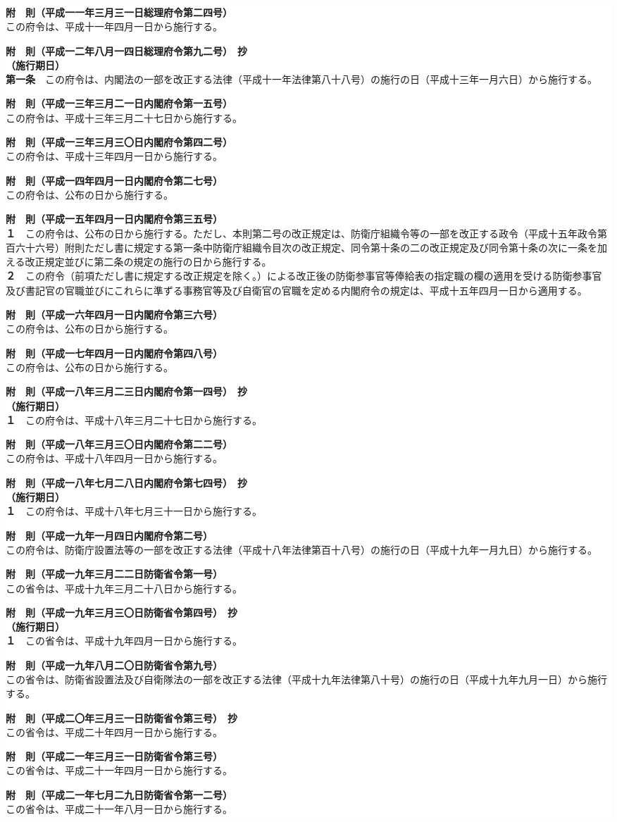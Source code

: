 **附　則（平成一一年三月三一日総理府令第二四号）**  
この府令は、平成十一年四月一日から施行する。  
  
**附　則（平成一二年八月一四日総理府令第九二号）　抄**  
**（施行期日）**  
**第一条**　この府令は、内閣法の一部を改正する法律（平成十一年法律第八十八号）の施行の日（平成十三年一月六日）から施行する。  
  
**附　則（平成一三年三月二一日内閣府令第一五号）**  
この府令は、平成十三年三月二十七日から施行する。  
  
**附　則（平成一三年三月三〇日内閣府令第四二号）**  
この府令は、平成十三年四月一日から施行する。  
  
**附　則（平成一四年四月一日内閣府令第二七号）**  
この府令は、公布の日から施行する。  
  
**附　則（平成一五年四月一日内閣府令第三五号）**  
**１**　この府令は、公布の日から施行する。ただし、本則第二号の改正規定は、防衛庁組織令等の一部を改正する政令（平成十五年政令第百六十六号）附則ただし書に規定する第一条中防衛庁組織令目次の改正規定、同令第十条の二の改正規定及び同令第十条の次に一条を加える改正規定並びに第二条の規定の施行の日から施行する。  
**２**　この府令（前項ただし書に規定する改正規定を除く。）による改正後の防衛参事官等俸給表の指定職の欄の適用を受ける防衛参事官及び書記官の官職並びにこれらに準ずる事務官等及び自衛官の官職を定める内閣府令の規定は、平成十五年四月一日から適用する。  
  
**附　則（平成一六年四月一日内閣府令第三六号）**  
この府令は、公布の日から施行する。  
  
**附　則（平成一七年四月一日内閣府令第四八号）**  
この府令は、公布の日から施行する。  
  
**附　則（平成一八年三月二三日内閣府令第一四号）　抄**  
**（施行期日）**  
**１**　この府令は、平成十八年三月二十七日から施行する。  
  
**附　則（平成一八年三月三〇日内閣府令第二二号）**  
この府令は、平成十八年四月一日から施行する。  
  
**附　則（平成一八年七月二八日内閣府令第七四号）　抄**  
**（施行期日）**  
**１**　この府令は、平成十八年七月三十一日から施行する。  
  
**附　則（平成一九年一月四日内閣府令第二号）**  
この府令は、防衛庁設置法等の一部を改正する法律（平成十八年法律第百十八号）の施行の日（平成十九年一月九日）から施行する。  
  
**附　則（平成一九年三月二二日防衛省令第一号）**  
この省令は、平成十九年三月二十八日から施行する。  
  
**附　則（平成一九年三月三〇日防衛省令第四号）　抄**  
**（施行期日）**  
**１**　この省令は、平成十九年四月一日から施行する。  
  
**附　則（平成一九年八月二〇日防衛省令第九号）**  
この省令は、防衛省設置法及び自衛隊法の一部を改正する法律（平成十九年法律第八十号）の施行の日（平成十九年九月一日）から施行する。  
  
**附　則（平成二〇年三月三一日防衛省令第三号）　抄**  
この省令は、平成二十年四月一日から施行する。  
  
**附　則（平成二一年三月三一日防衛省令第三号）**  
この省令は、平成二十一年四月一日から施行する。  
  
**附　則（平成二一年七月二九日防衛省令第一二号）**  
この省令は、平成二十一年八月一日から施行する。  
  